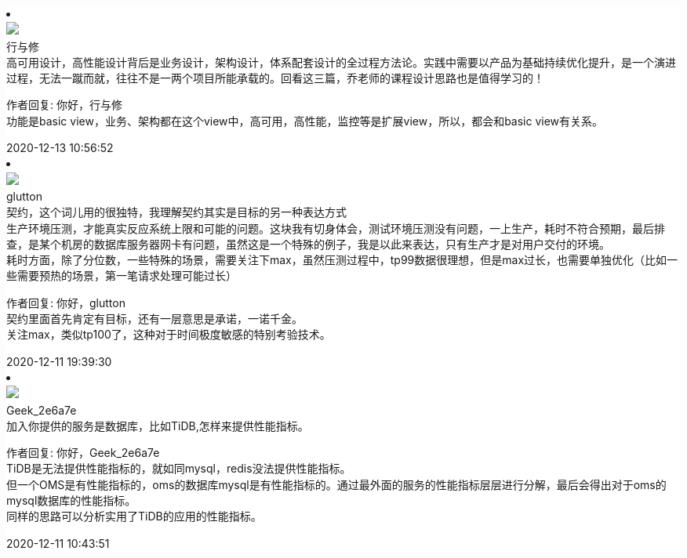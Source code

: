 </li>
<li>
<div class="_2sjJGcOH_0"><img src="https://static001.geekbang.org/account/avatar/00/12/f2/f2/2a9a6e9a.jpg"
  class="_3FLYR4bF_0">
<div class="_36ChpWj4_0">
  <div class="_2zFoi7sd_0"><span>行与修</span>
  </div>
  <div class="_2_QraFYR_0">高可用设计，高性能设计背后是业务设计，架构设计，体系配套设计的全过程方法论。实践中需要以产品为基础持续优化提升，是一个演进过程，无法一蹴而就，往往不是一两个项目所能承载的。回看这三篇，乔老师的课程设计思路也是值得学习的！</div>
  <div class="_10o3OAxT_0">
    <p class="_3KxQPN3V_0">作者回复: 你好，行与修<br>功能是basic view，业务、架构都在这个view中，高可用，高性能，监控等是扩展view，所以，都会和basic view有关系。</p>
  </div>
  <div class="_3klNVc4Z_0">
    <div class="_3Hkula0k_0">2020-12-13 10:56:52</div>
  </div>
</div>
</div>
</li>
<li>
<div class="_2sjJGcOH_0"><img src="https://static001.geekbang.org/account/avatar/00/12/50/5f/d10a39c4.jpg"
  class="_3FLYR4bF_0">
<div class="_36ChpWj4_0">
  <div class="_2zFoi7sd_0"><span>glutton</span>
  </div>
  <div class="_2_QraFYR_0">契约，这个词儿用的很独特，我理解契约其实是目标的另一种表达方式<br>生产环境压测，才能真实反应系统上限和可能的问题。这块我有切身体会，测试环境压测没有问题，一上生产，耗时不符合预期，最后排查，是某个机房的数据库服务器网卡有问题，虽然这是一个特殊的例子，我是以此来表达，只有生产才是对用户交付的环境。<br>耗时方面，除了分位数，一些特殊的场景，需要关注下max，虽然压测过程中，tp99数据很理想，但是max过长，也需要单独优化（比如一些需要预热的场景，第一笔请求处理可能过长）</div>
  <div class="_10o3OAxT_0">
    <p class="_3KxQPN3V_0">作者回复: 你好，glutton<br>契约里面首先肯定有目标，还有一层意思是承诺，一诺千金。<br>关注max，类似tp100了，这种对于时间极度敏感的特别考验技术。</p>
  </div>
  <div class="_3klNVc4Z_0">
    <div class="_3Hkula0k_0">2020-12-11 19:39:30</div>
  </div>
</div>
</div>
</li>
<li>
<div class="_2sjJGcOH_0"><img src="http://thirdwx.qlogo.cn/mmopen/vi_32/Q0j4TwGTfTIyPPFIyvytj0LJrpHicVrTqibuLWLWcR5VqzArSHZicwJYC6gKrIF6GTxx4MakS6xiaxZBCw8icCPB8wQ/132"
  class="_3FLYR4bF_0">
<div class="_36ChpWj4_0">
  <div class="_2zFoi7sd_0"><span>Geek_2e6a7e</span>
  </div>
  <div class="_2_QraFYR_0">加入你提供的服务是数据库，比如TiDB,怎样来提供性能指标。</div>
  <div class="_10o3OAxT_0">
    <p class="_3KxQPN3V_0">作者回复: 你好，Geek_2e6a7e<br>TiDB是无法提供性能指标的，就如同mysql，redis没法提供性能指标。<br>但一个OMS是有性能指标的，oms的数据库mysql是有性能指标的。通过最外面的服务的性能指标层层进行分解，最后会得出对于oms的mysql数据库的性能指标。<br>同样的思路可以分析实用了TiDB的应用的性能指标。</p>
  </div>
  <div class="_3klNVc4Z_0">
    <div class="_3Hkula0k_0">2020-12-11 10:43:51</div>
  </div>
</div>
</div>
</li>
</ul>
